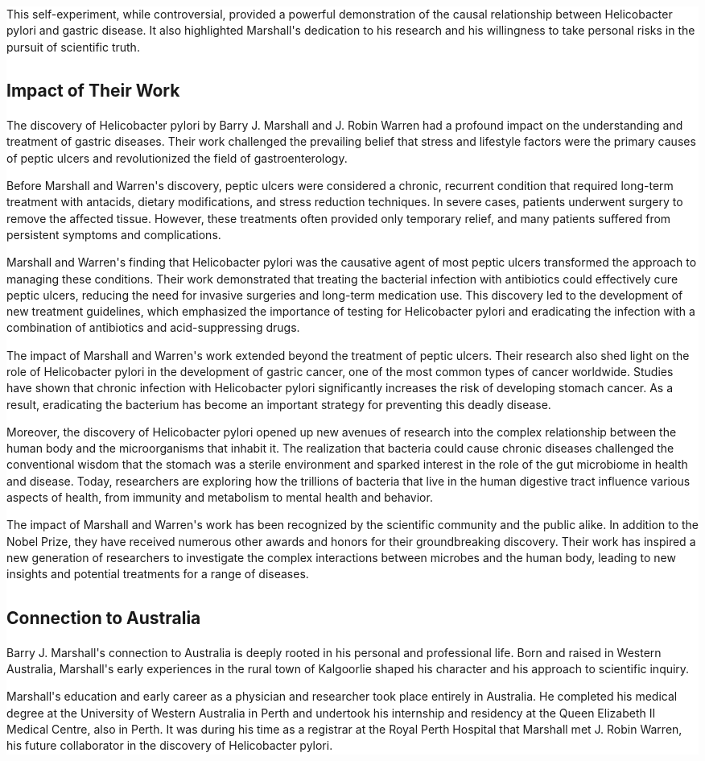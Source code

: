 This self-experiment, while controversial, provided a powerful demonstration of the causal relationship between Helicobacter pylori and gastric disease. It also highlighted Marshall's dedication to his research and his willingness to take personal risks in the pursuit of scientific truth.

## Impact of Their Work

The discovery of Helicobacter pylori by Barry J. Marshall and J. Robin Warren had a profound impact on the understanding and treatment of gastric diseases. Their work challenged the prevailing belief that stress and lifestyle factors were the primary causes of peptic ulcers and revolutionized the field of gastroenterology.

Before Marshall and Warren's discovery, peptic ulcers were considered a chronic, recurrent condition that required long-term treatment with antacids, dietary modifications, and stress reduction techniques. In severe cases, patients underwent surgery to remove the affected tissue. However, these treatments often provided only temporary relief, and many patients suffered from persistent symptoms and complications.

Marshall and Warren's finding that Helicobacter pylori was the causative agent of most peptic ulcers transformed the approach to managing these conditions. Their work demonstrated that treating the bacterial infection with antibiotics could effectively cure peptic ulcers, reducing the need for invasive surgeries and long-term medication use. This discovery led to the development of new treatment guidelines, which emphasized the importance of testing for Helicobacter pylori and eradicating the infection with a combination of antibiotics and acid-suppressing drugs.

The impact of Marshall and Warren's work extended beyond the treatment of peptic ulcers. Their research also shed light on the role of Helicobacter pylori in the development of gastric cancer, one of the most common types of cancer worldwide. Studies have shown that chronic infection with Helicobacter pylori significantly increases the risk of developing stomach cancer. As a result, eradicating the bacterium has become an important strategy for preventing this deadly disease.

Moreover, the discovery of Helicobacter pylori opened up new avenues of research into the complex relationship between the human body and the microorganisms that inhabit it. The realization that bacteria could cause chronic diseases challenged the conventional wisdom that the stomach was a sterile environment and sparked interest in the role of the gut microbiome in health and disease. Today, researchers are exploring how the trillions of bacteria that live in the human digestive tract influence various aspects of health, from immunity and metabolism to mental health and behavior.

The impact of Marshall and Warren's work has been recognized by the scientific community and the public alike. In addition to the Nobel Prize, they have received numerous other awards and honors for their groundbreaking discovery. Their work has inspired a new generation of researchers to investigate the complex interactions between microbes and the human body, leading to new insights and potential treatments for a range of diseases.

## Connection to Australia

Barry J. Marshall's connection to Australia is deeply rooted in his personal and professional life. Born and raised in Western Australia, Marshall's early experiences in the rural town of Kalgoorlie shaped his character and his approach to scientific inquiry.

Marshall's education and early career as a physician and researcher took place entirely in Australia. He completed his medical degree at the University of Western Australia in Perth and undertook his internship and residency at the Queen Elizabeth II Medical Centre, also in Perth. It was during his time as a registrar at the Royal Perth Hospital that Marshall met J. Robin Warren, his future collaborator in the discovery of Helicobacter pylori.
